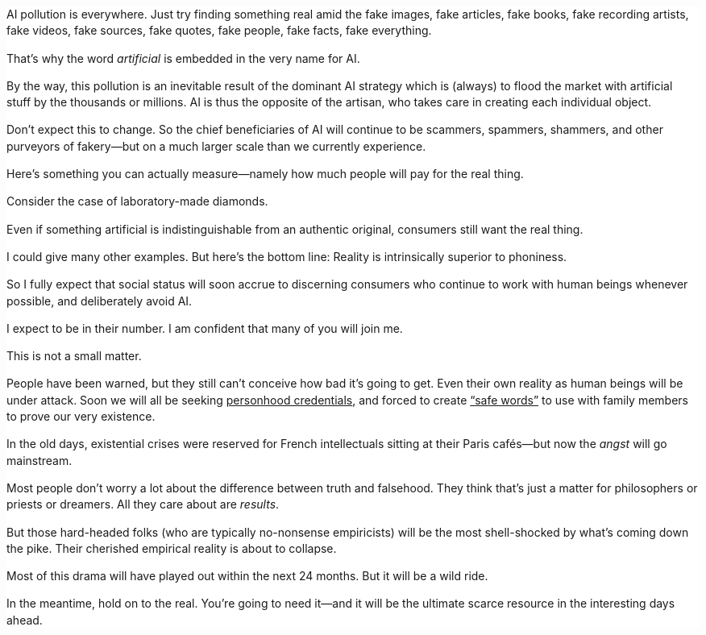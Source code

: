 AI pollution is everywhere. Just try finding something real amid the fake images, fake articles, fake books, fake recording artists, fake videos, fake sources, fake quotes, fake people, fake facts, fake everything.

That’s why the word *artificial* is embedded in the very name for AI.

By the way, this pollution is an inevitable result of the dominant AI strategy which is (always) to flood the market with artificial stuff by the thousands or millions. AI is thus the opposite of the artisan, who takes care in creating each individual object.

Don’t expect this to change. So the chief beneficiaries of AI will continue to be scammers, spammers, shammers, and other purveyors of fakery—but on a much larger scale than we currently experience.

Here’s something you can actually measure—namely how much people will pay for the real thing.

Consider the case of laboratory-made diamonds.

Even if something artificial is indistinguishable from an authentic original, consumers still want the real thing.

I could give many other examples. But here’s the bottom line: Reality is intrinsically superior to phoniness.

So I fully expect that social status will soon accrue to discerning consumers who continue to work with human beings whenever possible, and deliberately avoid AI.

I expect to be in their number. I am confident that many of you will join me.

This is not a small matter.

People have been warned, but they still can’t conceive how bad it’s going to get. Even their own reality as human beings will be under attack. Soon we will all be seeking [personhood credentials](https://www.technologyreview.com/2024/09/02/1103466/how-personhood-credentials-could-help-prove-youre-a-human-online/), and forced to create [“safe words”](https://www.scientificamerican.com/article/a-safe-word-can-protect-against-ai-impostor-scams/) to use with family members to prove our very existence.

In the old days, existential crises were reserved for French intellectuals sitting at their Paris cafés—but now the *angst* will go mainstream.

Most people don’t worry a lot about the difference between truth and falsehood. They think that’s just a matter for philosophers or priests or dreamers. All they care about are *results*.

But those hard-headed folks (who are typically no-nonsense empiricists) will be the most shell-shocked by what’s coming down the pike. Their cherished empirical reality is about to collapse.

Most of this drama will have played out within the next 24 months. But it will be a wild ride.

In the meantime, hold on to the real. You’re going to need it—and it will be the ultimate scarce resource in the interesting days ahead.